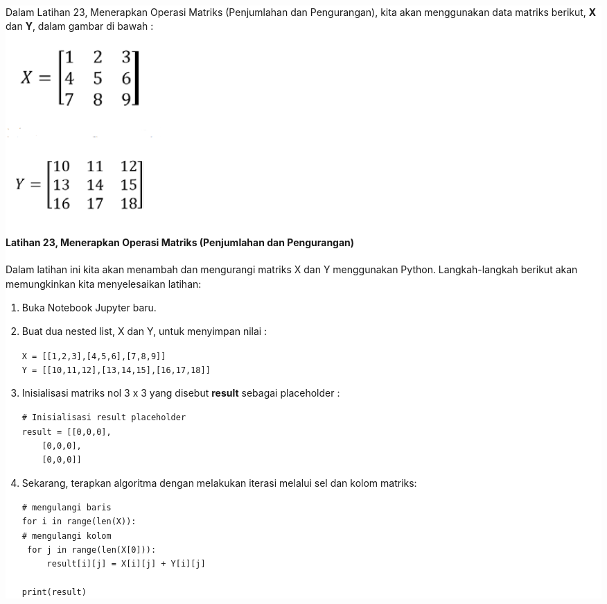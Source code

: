Dalam Latihan 23, Menerapkan Operasi Matriks (Penjumlahan dan Pengurangan), kita akan menggunakan data matriks berikut, **X** dan **Y**, dalam gambar di bawah :

![5](https://github.com/cupiz/Belajar-Bareng-Python/blob/main/gambar/sesi2/5.png)





#### Latihan 23, Menerapkan Operasi Matriks (Penjumlahan dan Pengurangan)

Dalam latihan ini kita akan menambah dan mengurangi matriks X dan Y menggunakan Python.
Langkah-langkah berikut akan memungkinkan kita menyelesaikan latihan:

1. Buka Notebook Jupyter baru.

2. Buat dua nested list, X dan Y, untuk menyimpan nilai :

   ```
   X = [[1,2,3],[4,5,6],[7,8,9]]
   Y = [[10,11,12],[13,14,15],[16,17,18]]
   ```

3. Inisialisasi matriks nol 3 x 3 yang disebut **result** sebagai placeholder :

   ```
   # Inisialisasi result placeholder
   result = [[0,0,0],
       [0,0,0],
       [0,0,0]]
   ```

4. Sekarang, terapkan algoritma dengan melakukan iterasi melalui sel dan kolom matriks:

   ```
   # mengulangi baris
   for i in range(len(X)):
   # mengulangi kolom
   	for j in range(len(X[0])):
   		result[i][j] = X[i][j] + Y[i][j]
   
   print(result)
   ```
